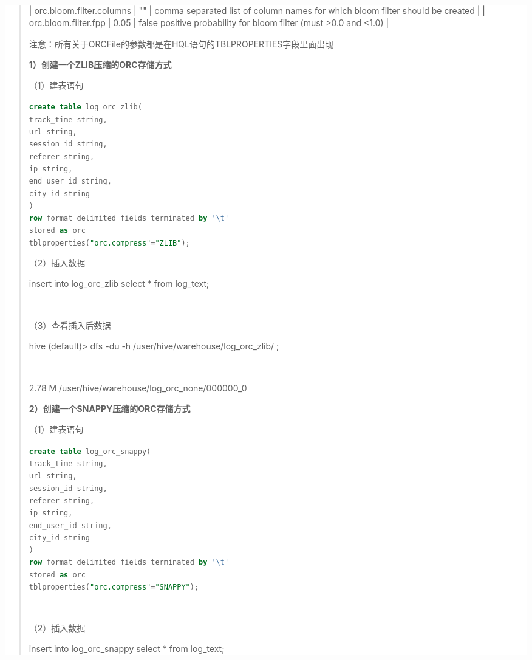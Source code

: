 >| orc.bloom.filter.columns | ""          | comma separated list of column names for which bloom filter should be  created |
>| orc.bloom.filter.fpp     | 0.05        | false positive probability for bloom filter (must >0.0 and <1.0) |
>
>注意：所有关于ORCFile的参数都是在HQL语句的TBLPROPERTIES字段里面出现
>
>**1）创建一个ZLIB压缩的ORC存储方式**
>
>（1）建表语句
>
>```sql
>create table log_orc_zlib(
>track_time string,
>url string,
>session_id string,
>referer string,
>ip string,
>end_user_id string,
>city_id string
>)
>row format delimited fields terminated by '\t'
>stored as orc
>tblproperties("orc.compress"="ZLIB");
>```
>
>（2）插入数据
>
>insert into log_orc_zlib select * from log_text;
>
>​     
>
>（3）查看插入后数据
>
>hive (default)> dfs -du -h /user/hive/warehouse/log_orc_zlib/ ;
>
>​     
>
>2.78 M /user/hive/warehouse/log_orc_none/000000_0
>
>**2）创建一个SNAPPY压缩的ORC存储方式**
>
>（1）建表语句
>
>```sql
>create table log_orc_snappy(
>track_time string,
>url string,
>session_id string,
>referer string,
>ip string,
>end_user_id string,
>city_id string
>)
>row format delimited fields terminated by '\t'
>stored as orc
>tblproperties("orc.compress"="SNAPPY");
>```
>
>​     
>
>（2）插入数据
>
>insert into log_orc_snappy select * from log_text;